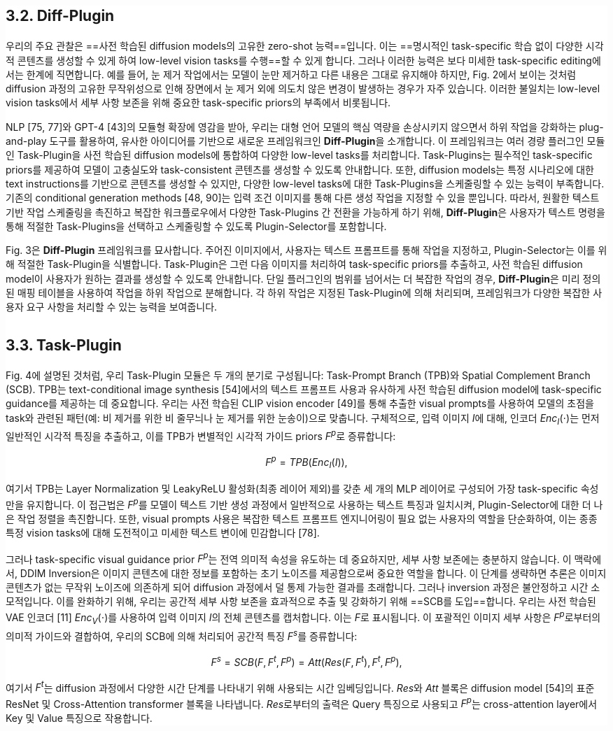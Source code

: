 

## 3.2. Diff-Plugin

우리의 주요 관찰은 ==사전 학습된 diffusion models의 고유한 zero-shot 능력==입니다. 이는 ==명시적인 task-specific 학습 없이 다양한 시각적 콘텐츠를 생성할 수 있게 하여 low-level vision tasks를 수행==할 수 있게 합니다. 그러나 이러한 능력은 보다 미세한 task-specific editing에서는 한계에 직면합니다. 예를 들어, 눈 제거 작업에서는 모델이 눈만 제거하고 다른 내용은 그대로 유지해야 하지만, Fig. 2에서 보이는 것처럼 diffusion 과정의 고유한 무작위성으로 인해 장면에서 눈 제거 외에 의도치 않은 변경이 발생하는 경우가 자주 있습니다. 이러한 불일치는 low-level vision tasks에서 세부 사항 보존을 위해 중요한 task-specific priors의 부족에서 비롯됩니다.

NLP \[75, 77\]와 GPT-4 \[43\]의 모듈형 확장에 영감을 받아, 우리는 대형 언어 모델의 핵심 역량을 손상시키지 않으면서 하위 작업을 강화하는 plug-and-play 도구를 활용하여, 유사한 아이디어를 기반으로 새로운 프레임워크인 **Diff-Plugin**을 소개합니다. 이 프레임워크는 여러 경량 플러그인 모듈인 Task-Plugin을 사전 학습된 diffusion models에 통합하여 다양한 low-level tasks를 처리합니다. Task-Plugins는 필수적인 task-specific priors를 제공하여 모델이 고충실도와 task-consistent 콘텐츠를 생성할 수 있도록 안내합니다. 또한, diffusion models는 특정 시나리오에 대한 text instructions를 기반으로 콘텐츠를 생성할 수 있지만, 다양한 low-level tasks에 대한 Task-Plugins을 스케줄링할 수 있는 능력이 부족합니다. 기존의 conditional generation methods \[48, 90\]는 입력 조건 이미지를 통해 다른 생성 작업을 지정할 수 있을 뿐입니다. 따라서, 원활한 텍스트 기반 작업 스케줄링을 촉진하고 복잡한 워크플로우에서 다양한 Task-Plugins 간 전환을 가능하게 하기 위해, **Diff-Plugin**은 사용자가 텍스트 명령을 통해 적절한 Task-Plugins을 선택하고 스케줄링할 수 있도록 Plugin-Selector를 포함합니다.

Fig. 3은 **Diff-Plugin** 프레임워크를 묘사합니다. 주어진 이미지에서, 사용자는 텍스트 프롬프트를 통해 작업을 지정하고, Plugin-Selector는 이를 위해 적절한 Task-Plugin을 식별합니다. Task-Plugin은 그런 다음 이미지를 처리하여 task-specific priors를 추출하고, 사전 학습된 diffusion model이 사용자가 원하는 결과를 생성할 수 있도록 안내합니다. 단일 플러그인의 범위를 넘어서는 더 복잡한 작업의 경우, **Diff-Plugin**은 미리 정의된 매핑 테이블을 사용하여 작업을 하위 작업으로 분해합니다. 각 하위 작업은 지정된 Task-Plugin에 의해 처리되며, 프레임워크가 다양한 복잡한 사용자 요구 사항을 처리할 수 있는 능력을 보여줍니다.

## 3.3. Task-Plugin

Fig. 4에 설명된 것처럼, 우리 Task-Plugin 모듈은 두 개의 분기로 구성됩니다: Task-Prompt Branch (TPB)와 Spatial Complement Branch (SCB). TPB는 text-conditional image synthesis \[54\]에서의 텍스트 프롬프트 사용과 유사하게 사전 학습된 diffusion model에 task-specific guidance를 제공하는 데 중요합니다. 우리는 사전 학습된 CLIP vision encoder \[49\]를 통해 추출한 visual prompts를 사용하여 모델의 초점을 task와 관련된 패턴(예: 비 제거를 위한 비 줄무늬나 눈 제거를 위한 눈송이)으로 맞춥니다. 구체적으로, 입력 이미지 $I$에 대해, 인코더 $Enc_I(\cdot)$는 먼저 일반적인 시각적 특징을 추출하고, 이를 TPB가 변별적인 시각적 가이드 priors $F^p$로 증류합니다:


$$F^p = TPB(Enc_I(I)),$$


여기서 TPB는 Layer Normalization 및 LeakyReLU 활성화(최종 레이어 제외)를 갖춘 세 개의 MLP 레이어로 구성되어 가장 task-specific 속성만을 유지합니다. 이 접근법은 $F^p$를 모델이 텍스트 기반 생성 과정에서 일반적으로 사용하는 텍스트 특징과 일치시켜, Plugin-Selector에 대한 더 나은 작업 정렬을 촉진합니다. 또한, visual prompts 사용은 복잡한 텍스트 프롬프트 엔지니어링이 필요 없는 사용자의 역할을 단순화하여, 이는 종종 특정 vision tasks에 대해 도전적이고 미세한 텍스트 변이에 민감합니다 \[78\].

그러나 task-specific visual guidance prior $F^p$는 전역 의미적 속성을 유도하는 데 중요하지만, 세부 사항 보존에는 충분하지 않습니다. 이 맥락에서, DDIM Inversion은 이미지 콘텐츠에 대한 정보를 포함하는 초기 노이즈를 제공함으로써 중요한 역할을 합니다. 이 단계를 생략하면 추론은 이미지 콘텐츠가 없는 무작위 노이즈에 의존하게 되어 diffusion 과정에서 덜 통제 가능한 결과를 초래합니다. 그러나 inversion 과정은 불안정하고 시간 소모적입니다. 이를 완화하기 위해, 우리는 공간적 세부 사항 보존을 효과적으로 추출 및 강화하기 위해 ==SCB를 도입==합니다. 우리는 사전 학습된 VAE 인코더 \[11\] $Enc_V(\cdot)$를 사용하여 입력 이미지 $I$의 전체 콘텐츠를 캡처합니다. 이는 $F$로 표시됩니다. 이 포괄적인 이미지 세부 사항은 $F^p$로부터의 의미적 가이드와 결합하여, 우리의 SCB에 의해 처리되어 공간적 특징 $F^s$를 증류합니다:


$$F^s = SCB(F, F^t, F^p) = Att(Res(F, F^t), F^t, F^p),$$


여기서 $F^t$는 diffusion 과정에서 다양한 시간 단계를 나타내기 위해 사용되는 시간 임베딩입니다. $Res$와 $Att$ 블록은 diffusion model \[54\]의 표준 ResNet 및 Cross-Attention transformer 블록을 나타냅니다. $Res$로부터의 출력은 Query 특징으로 사용되고 $F^p$는 cross-attention layer에서 Key 및 Value 특징으로 작용합니다.
